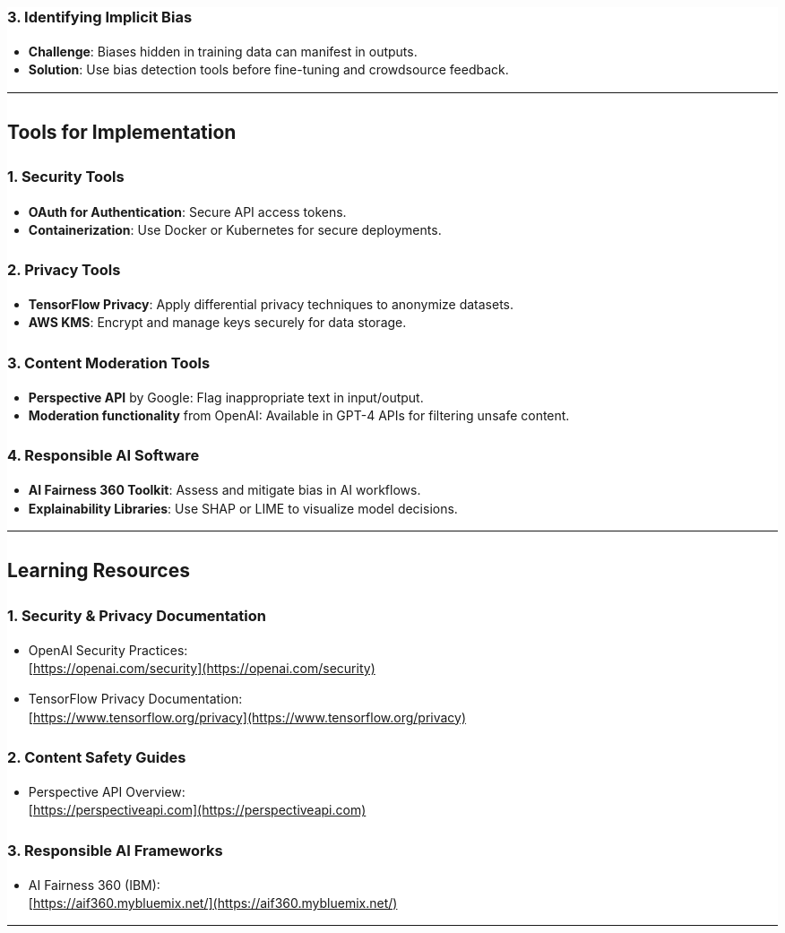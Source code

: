 ### **3. Identifying Implicit Bias**  

- **Challenge**: Biases hidden in training data can manifest in outputs.  
- **Solution**: Use bias detection tools before fine-tuning and crowdsource feedback.

---

## **Tools for Implementation**

### **1. Security Tools**  

- **OAuth for Authentication**: Secure API access tokens.  
- **Containerization**: Use Docker or Kubernetes for secure deployments.  

### **2. Privacy Tools**  

- **TensorFlow Privacy**: Apply differential privacy techniques to anonymize datasets.  
- **AWS KMS**: Encrypt and manage keys securely for data storage.  

### **3. Content Moderation Tools**  

- **Perspective API** by Google: Flag inappropriate text in input/output.  
- **Moderation functionality** from OpenAI: Available in GPT-4 APIs for filtering unsafe content.  

### **4. Responsible AI Software**  

- **AI Fairness 360 Toolkit**: Assess and mitigate bias in AI workflows.  
- **Explainability Libraries**: Use SHAP or LIME to visualize model decisions.

---

## **Learning Resources**

### **1. Security & Privacy Documentation**  

- OpenAI Security Practices:  
  [https://openai.com/security](https://openai.com/security)

- TensorFlow Privacy Documentation:  
  [https://www.tensorflow.org/privacy](https://www.tensorflow.org/privacy)

### **2. Content Safety Guides**  

- Perspective API Overview:  
  [https://perspectiveapi.com](https://perspectiveapi.com)

### **3. Responsible AI Frameworks**  

- AI Fairness 360 (IBM):  
  [https://aif360.mybluemix.net/](https://aif360.mybluemix.net/)  

---
